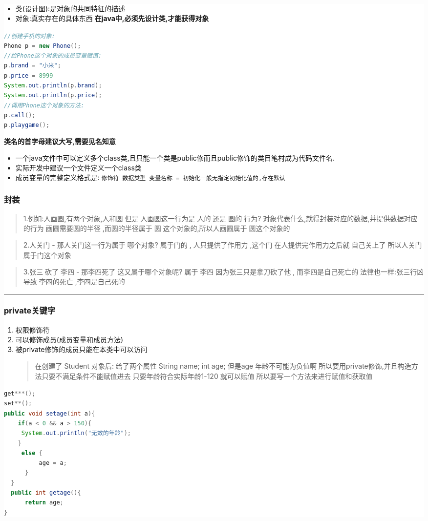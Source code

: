 * 类(设计图):是对象的共同特征的描述
* 对象:真实存在的具体东西
**在java中,必须先设计类,才能获得对象**

```java
//创建手机的对象:
Phone p = new Phone();
//给Phone这个对象的成员变量赋值:
p.brand = "小米";
p.price = 8999
System.out.println(p.brand);
System.out.println(p.price);
//调用Phone这个对象的方法:
p.call();
p.playgame();        
```

**类名的首字母建议大写,需要见名知意**
* 一个java文件中可以定义多个class类,且只能一个类是public修而且public修饰的类目笔村成为代码文件名.
* 实际开发中建议一个文件定义一个class类
* 成员变量的完整定义格式是:
  ``修饰符 数据类型 变量名称 = 初始化一般无指定初始化值的,存在默认``

### 封装

>1.例如:人画圆,有两个对象,人和圆
但是 人画圆这一行为是 人的 还是 圆的 行为?
对象代表什么,就得封装对应的数据,并提供数据对应的行为
画圆需要圆的半径 ,而圆的半径属于 圆 这个对象的,所以人画圆属于 圆这个对象的

>2.人关门 - 那人关门这一行为属于 哪个对象?
属于门的 , 人只提供了作用力 ,这个门 在人提供完作用力之后就 自己关上了
所以人关门 属于门这个对象

>3.张三 砍了 李四 - 那李四死了 这又属于哪个对象呢?
属于 李四 因为张三只是拿刀砍了他 , 而李四是自己死亡的
法律也一样:张三行凶 导致 李四的死亡 ,李四是自己死的

---

### private关键字

1. 权限修饰符
2. 可以修饰成员(成员变量和成员方法)
3. 被private修饰的成员只能在本类中可以访问
    >在创建了 Student 对象后:
    给了两个属性 String name; int age;
    但是age 年龄不可能为负值啊
    所以要用private修饰,并且构造方法只要不满足条件不能赋值进去
    只要年龄符合实际年龄1-120 就可以赋值
    所以要写一个方法来进行赋值和获取值

```java
get***();
set**();
public void setage(int a){
    if(a < 0 && a > 150){
     System.out.println("无效的年龄");
    }
     else {
          age = a;
      }
  }
  public int getage(){
      return age;
}
```
